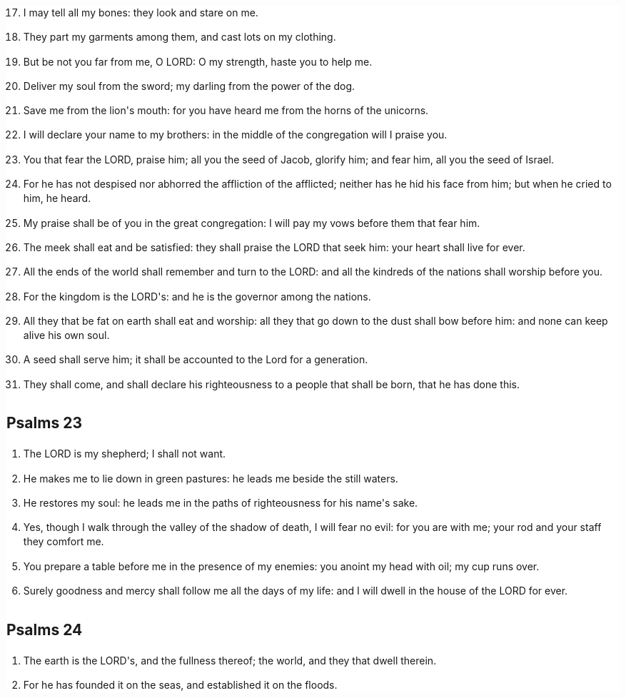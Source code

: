 17. I may tell all my bones: they look and stare on me.

18. They part my garments among them, and cast lots on my clothing.

19. But be not you far from me, O LORD: O my strength, haste you to help me.

20. Deliver my soul from the sword; my darling from the power of the dog.

21. Save me from the lion's mouth: for you have heard me from the horns of the unicorns.

22. I will declare your name to my brothers: in the middle of the congregation will I praise you.

23. You that fear the LORD, praise him; all you the seed of Jacob, glorify him; and fear him, all you the seed of Israel.

24. For he has not despised nor abhorred the affliction of the afflicted; neither has he hid his face from him; but when he cried to him, he heard.

25. My praise shall be of you in the great congregation: I will pay my vows before them that fear him.

26. The meek shall eat and be satisfied: they shall praise the LORD that seek him: your heart shall live for ever.

27. All the ends of the world shall remember and turn to the LORD: and all the kindreds of the nations shall worship before you.

28. For the kingdom is the LORD's: and he is the governor among the nations.

29. All they that be fat on earth shall eat and worship: all they that go down to the dust shall bow before him: and none can keep alive his own soul.

30. A seed shall serve him; it shall be accounted to the Lord for a generation.

31. They shall come, and shall declare his righteousness to a people that shall be born, that he has done this.

## Psalms 23

1. The LORD is my shepherd; I shall not want.

2. He makes me to lie down in green pastures: he leads me beside the still waters.

3. He restores my soul: he leads me in the paths of righteousness for his name's sake.

4. Yes, though I walk through the valley of the shadow of death, I will fear no evil: for you are with me; your rod and your staff they comfort me.

5. You prepare a table before me in the presence of my enemies: you anoint my head with oil; my cup runs over.

6. Surely goodness and mercy shall follow me all the days of my life: and I will dwell in the house of the LORD for ever.

## Psalms 24

1. The earth is the LORD's, and the fullness thereof; the world, and they that dwell therein.

2. For he has founded it on the seas, and established it on the floods.
